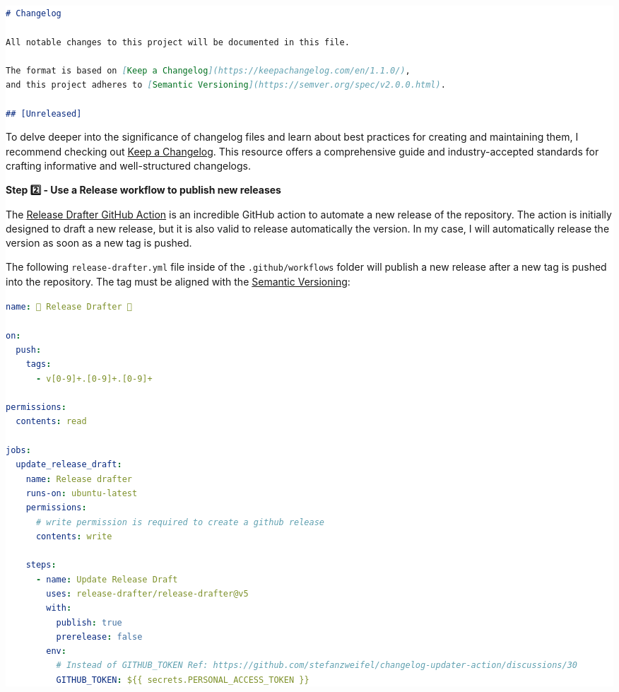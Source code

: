 ```markdown
# Changelog

All notable changes to this project will be documented in this file.

The format is based on [Keep a Changelog](https://keepachangelog.com/en/1.1.0/),
and this project adheres to [Semantic Versioning](https://semver.org/spec/v2.0.0.html).

## [Unreleased]
```

To delve deeper into the significance of changelog files and learn about best practices for
creating and maintaining them, I recommend checking out [Keep a Changelog](https://keepachangelog.com/).
This resource offers a comprehensive guide and industry-accepted standards for crafting informative
and well-structured changelogs.

**Step 2️⃣ - Use a Release workflow to publish new releases**

The [Release Drafter GitHub Action](https://github.com/marketplace/actions/release-drafter) is an
incredible GitHub action to automate a new release of the repository. The action is initially designed
to draft a new release, but it is also valid to release automatically the version. In my case,
I will automatically release the version as soon as a new tag is pushed.

The following `release-drafter.yml` file inside of the `.github/workflows` folder will publish a new
release after a new tag is pushed into the repository. The tag must be aligned with the
[Semantic Versioning](https://semver.org):

```yaml
name: 🔖 Release Drafter 🔖

on:
  push:
    tags:
      - v[0-9]+.[0-9]+.[0-9]+

permissions:
  contents: read
      
jobs:
  update_release_draft:
    name: Release drafter
    runs-on: ubuntu-latest
    permissions:
      # write permission is required to create a github release
      contents: write

    steps:
      - name: Update Release Draft
        uses: release-drafter/release-drafter@v5
        with:
          publish: true
          prerelease: false
        env:
          # Instead of GITHUB_TOKEN Ref: https://github.com/stefanzweifel/changelog-updater-action/discussions/30
          GITHUB_TOKEN: ${{ secrets.PERSONAL_ACCESS_TOKEN }}
```

